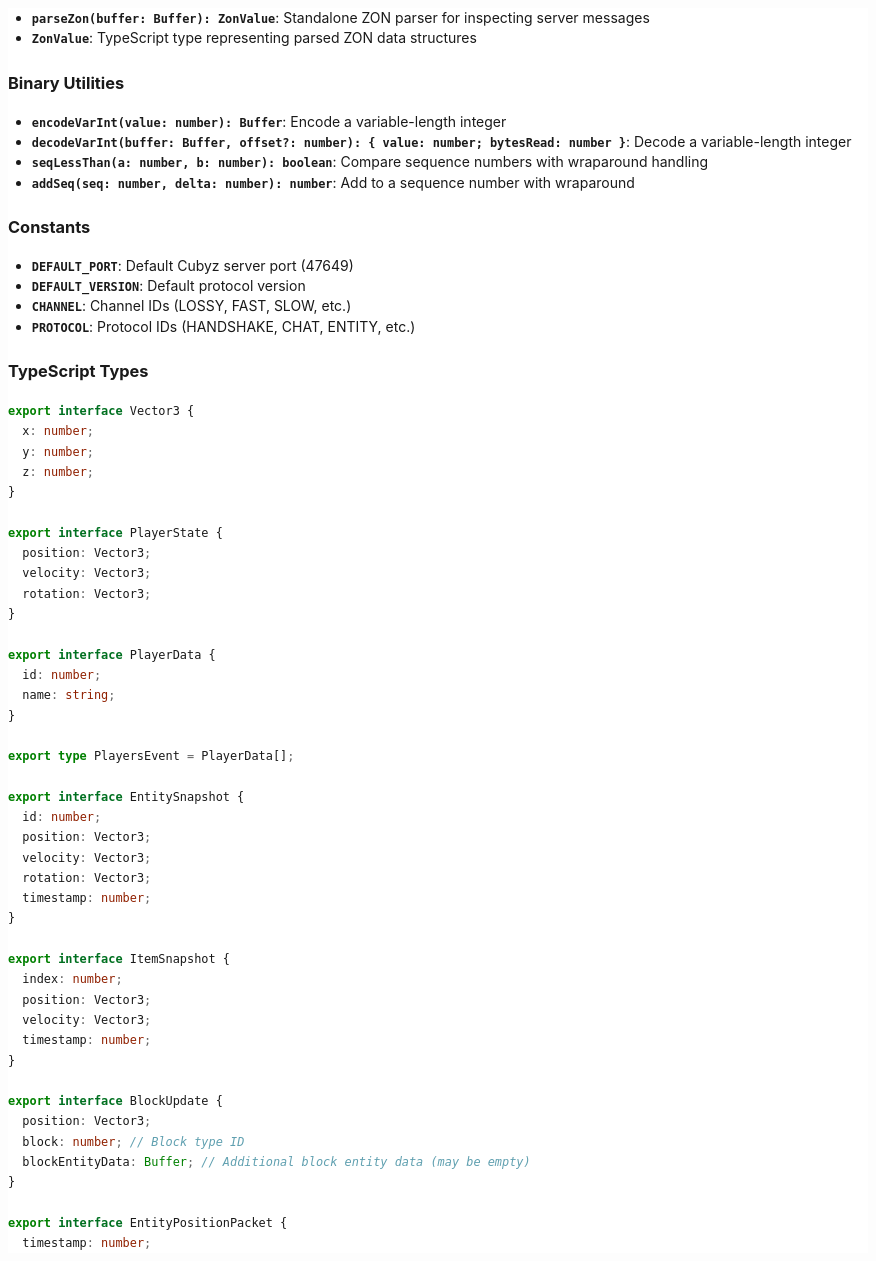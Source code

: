- **`parseZon(buffer: Buffer): ZonValue`**: Standalone ZON parser for inspecting server messages
- **`ZonValue`**: TypeScript type representing parsed ZON data structures

### Binary Utilities

- **`encodeVarInt(value: number): Buffer`**: Encode a variable-length integer
- **`decodeVarInt(buffer: Buffer, offset?: number): { value: number; bytesRead: number }`**: Decode a variable-length integer
- **`seqLessThan(a: number, b: number): boolean`**: Compare sequence numbers with wraparound handling
- **`addSeq(seq: number, delta: number): number`**: Add to a sequence number with wraparound

### Constants

- **`DEFAULT_PORT`**: Default Cubyz server port (47649)
- **`DEFAULT_VERSION`**: Default protocol version
- **`CHANNEL`**: Channel IDs (LOSSY, FAST, SLOW, etc.)
- **`PROTOCOL`**: Protocol IDs (HANDSHAKE, CHAT, ENTITY, etc.)

### TypeScript Types

```ts
export interface Vector3 {
  x: number;
  y: number;
  z: number;
}

export interface PlayerState {
  position: Vector3;
  velocity: Vector3;
  rotation: Vector3;
}

export interface PlayerData {
  id: number;
  name: string;
}

export type PlayersEvent = PlayerData[];

export interface EntitySnapshot {
  id: number;
  position: Vector3;
  velocity: Vector3;
  rotation: Vector3;
  timestamp: number;
}

export interface ItemSnapshot {
  index: number;
  position: Vector3;
  velocity: Vector3;
  timestamp: number;
}

export interface BlockUpdate {
  position: Vector3;
  block: number; // Block type ID
  blockEntityData: Buffer; // Additional block entity data (may be empty)
}

export interface EntityPositionPacket {
  timestamp: number;
```